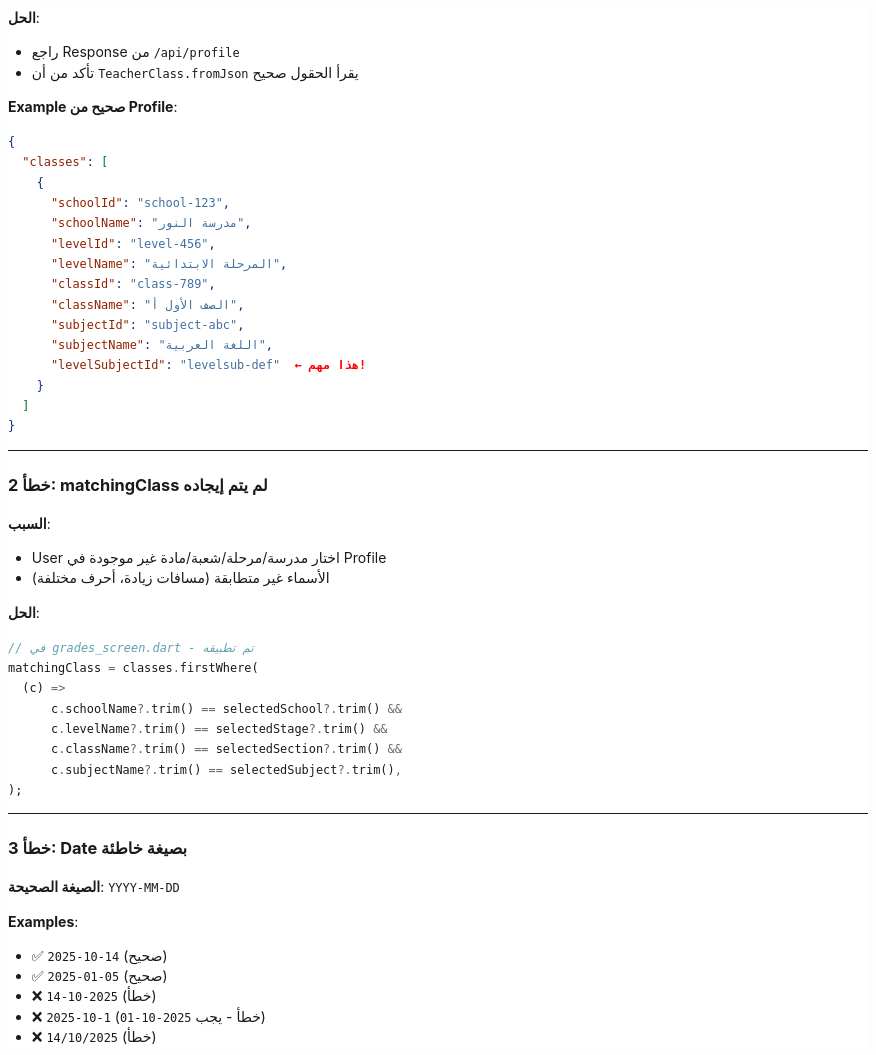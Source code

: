**الحل**:
- راجع Response من `/api/profile`
- تأكد من أن `TeacherClass.fromJson` يقرأ الحقول صحيح

**Example صحيح من Profile**:
```json
{
  "classes": [
    {
      "schoolId": "school-123",
      "schoolName": "مدرسة النور",
      "levelId": "level-456",
      "levelName": "المرحلة الابتدائية",
      "classId": "class-789",
      "className": "الصف الأول أ",
      "subjectId": "subject-abc",
      "subjectName": "اللغة العربية",
      "levelSubjectId": "levelsub-def"  ← هذا مهم!
    }
  ]
}
```

---

### خطأ 2: matchingClass لم يتم إيجاده

**السبب**:
- User اختار مدرسة/مرحلة/شعبة/مادة غير موجودة في Profile
- الأسماء غير متطابقة (مسافات زيادة، أحرف مختلفة)

**الحل**:
```dart
// في grades_screen.dart - تم تطبيقه
matchingClass = classes.firstWhere(
  (c) =>
      c.schoolName?.trim() == selectedSchool?.trim() &&
      c.levelName?.trim() == selectedStage?.trim() &&
      c.className?.trim() == selectedSection?.trim() &&
      c.subjectName?.trim() == selectedSubject?.trim(),
);
```

---

### خطأ 3: Date بصيغة خاطئة

**الصيغة الصحيحة**: `YYYY-MM-DD`

**Examples**:
- ✅ `2025-10-14` (صحيح)
- ✅ `2025-01-05` (صحيح)
- ❌ `14-10-2025` (خطأ)
- ❌ `2025-10-1` (خطأ - يجب `2025-10-01`)
- ❌ `14/10/2025` (خطأ)
